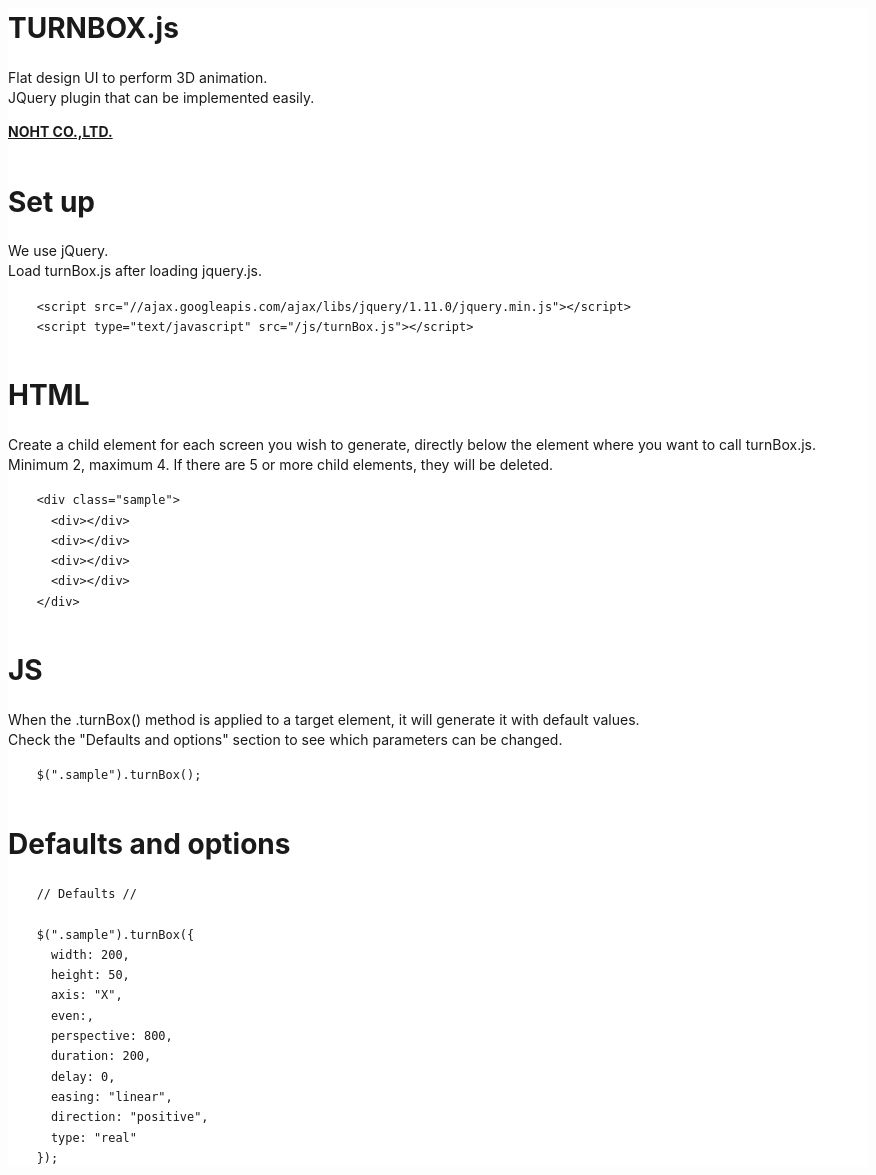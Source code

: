 TURNBOX.js
==========

Flat design UI to perform 3D animation.  
JQuery plugin that can be implemented easily.

[**NOHT CO.,LTD.**][NOHT CO.,LTD.]


Set up
======

We use jQuery.  
Load turnBox.js after loading jquery.js.
          

        <script src="//ajax.googleapis.com/ajax/libs/jquery/1.11.0/jquery.min.js"></script>
        <script type="text/javascript" src="/js/turnBox.js"></script>

HTML
====

Create a child element for each screen you wish to generate, directly below the element where you want to call turnBox.js.  
Minimum 2, maximum 4. If there are 5 or more child elements, they will be deleted.

  
        <div class="sample">
          <div></div>
          <div></div>
          <div></div>
          <div></div>
        </div>

JS
==

When the .turnBox() method is applied to a target element, it will generate it with default values.  
Check the "Defaults and options" section to see which parameters can be changed.
          

        $(".sample").turnBox();  

Defaults and options
====================

        // Defaults //  

        $(".sample").turnBox({  
          width: 200,  
          height: 50,  
          axis: "X",  
          even:,  
          perspective: 800,  
          duration: 200,  
          delay: 0,  
          easing: "linear",  
          direction: "positive",  
          type: "real"  
        });  


[NOHT CO.,LTD.]: http://www.noht.co.jp "NOHT CO.,LTD."  
[TURNBOX.js]: http://www.noht.co.jp/turnbox "TURNBOX.js"  
[MIT_license]: http://opensource.org/licenses/MIT "MIT_license"  